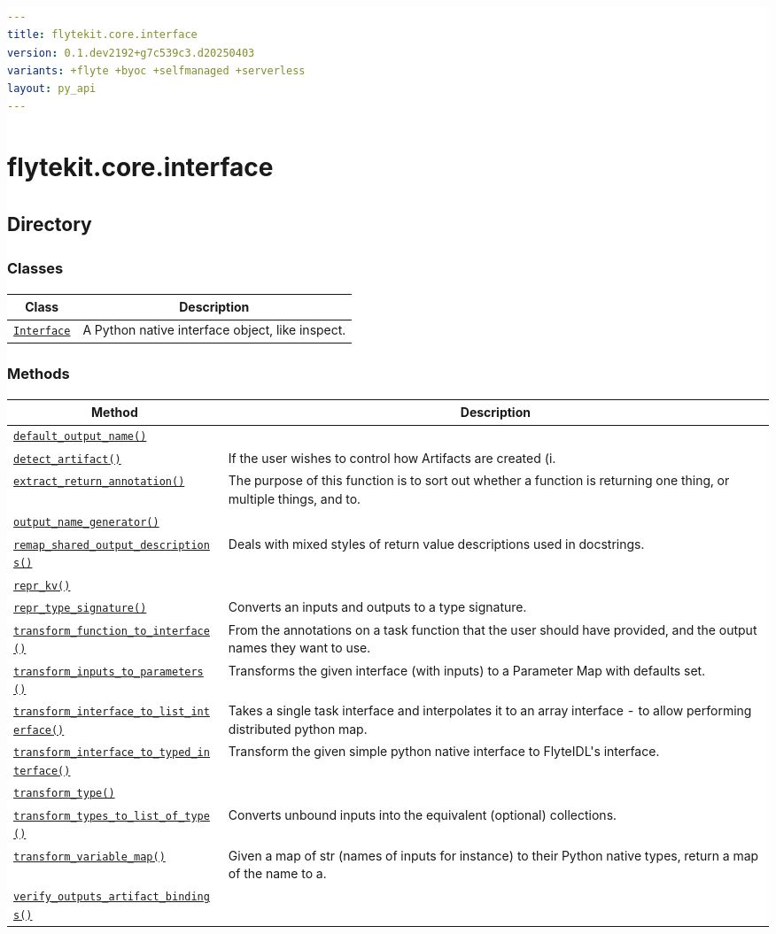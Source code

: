 ```yaml
---
title: flytekit.core.interface
version: 0.1.dev2192+g7c539c3.d20250403
variants: +flyte +byoc +selfmanaged +serverless
layout: py_api
---
```


# flytekit.core.interface

## Directory

### Classes

| Class | Description |
|-|-|
| [`Interface`](.././flytekit.core.interface#flytekitcoreinterfaceinterface) | A Python native interface object, like inspect. |

### Methods

| Method | Description |
|-|-|
| [`default_output_name()`](#default_output_name) |  |
| [`detect_artifact()`](#detect_artifact) | If the user wishes to control how Artifacts are created (i. |
| [`extract_return_annotation()`](#extract_return_annotation) | The purpose of this function is to sort out whether a function is returning one thing, or multiple things, and to. |
| [`output_name_generator()`](#output_name_generator) |  |
| [`remap_shared_output_descriptions()`](#remap_shared_output_descriptions) | Deals with mixed styles of return value descriptions used in docstrings. |
| [`repr_kv()`](#repr_kv) |  |
| [`repr_type_signature()`](#repr_type_signature) | Converts an inputs and outputs to a type signature. |
| [`transform_function_to_interface()`](#transform_function_to_interface) | From the annotations on a task function that the user should have provided, and the output names they want to use. |
| [`transform_inputs_to_parameters()`](#transform_inputs_to_parameters) | Transforms the given interface (with inputs) to a Parameter Map with defaults set. |
| [`transform_interface_to_list_interface()`](#transform_interface_to_list_interface) | Takes a single task interface and interpolates it to an array interface - to allow performing distributed python map. |
| [`transform_interface_to_typed_interface()`](#transform_interface_to_typed_interface) | Transform the given simple python native interface to FlyteIDL's interface. |
| [`transform_type()`](#transform_type) |  |
| [`transform_types_to_list_of_type()`](#transform_types_to_list_of_type) | Converts unbound inputs into the equivalent (optional) collections. |
| [`transform_variable_map()`](#transform_variable_map) | Given a map of str (names of inputs for instance) to their Python native types, return a map of the name to a. |
| [`verify_outputs_artifact_bindings()`](#verify_outputs_artifact_bindings) |  |
